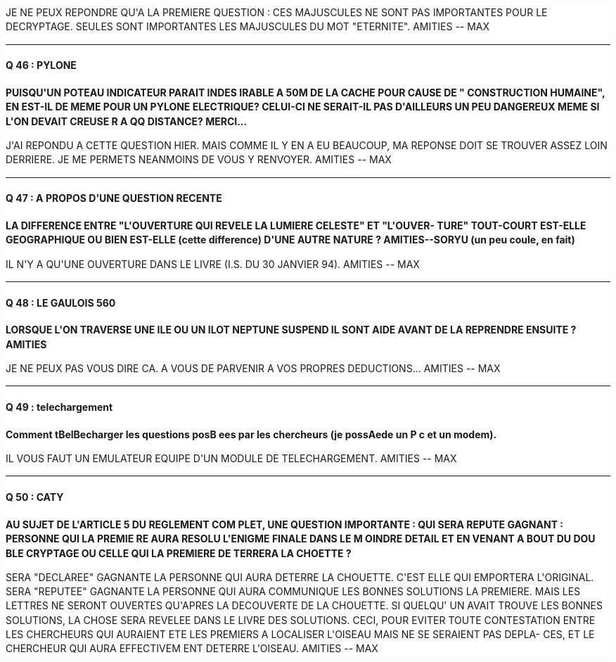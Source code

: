 JE NE PEUX REPONDRE QU'A LA PREMIERE QUESTION : CES
MAJUSCULES NE SONT PAS IMPORTANTES POUR LE DECRYPTAGE. SEULES SONT
IMPORTANTES LES MAJUSCULES DU MOT "ETERNITE". AMITIES -- MAX

---

#### Q 46 : PYLONE

**PUISQU'UN POTEAU INDICATEUR PARAIT INDES IRABLE A 50M
DE LA CACHE POUR CAUSE DE " CONSTRUCTION HUMAINE", EN EST-IL DE MEME
POUR UN PYLONE ELECTRIQUE? CELUI-CI NE SERAIT-IL PAS D'AILLEURS UN  PEU
DANGEREUX MEME SI L'ON DEVAIT CREUSE R A QQ DISTANCE? MERCI...**

J'AI REPONDU A CETTE QUESTION HIER. MAIS COMME IL Y EN
 A EU BEAUCOUP, MA REPONSE DOIT SE TROUVER ASSEZ LOIN DERRIERE. JE ME
PERMETS NEANMOINS DE VOUS Y RENVOYER. AMITIES -- MAX

---

#### Q 47 : A PROPOS D'UNE QUESTION RECENTE

**LA DIFFERENCE ENTRE "L'OUVERTURE QUI REVELE LA
LUMIERE CELESTE" ET "L'OUVER- TURE" TOUT-COURT EST-ELLE GEOGRAPHIQUE OU
BIEN EST-ELLE (cette difference) D'UNE AUTRE NATURE ?   AMITIES--SORYU
(un peu coule, en fait)**

IL N'Y A QU'UNE OUVERTURE DANS LE LIVRE (I.S. DU 30 JANVIER 94). AMITIES -- MAX

---

#### Q 48 : LE GAULOIS 560

**LORSQUE L'ON TRAVERSE UNE ILE OU UN ILOT   NEPTUNE SUSPEND IL SONT AIDE  AVANT DE  LA REPRENDRE ENSUITE ? AMITIES**

JE NE PEUX PAS VOUS DIRE CA. A VOUS DE PARVENIR A VOS PROPRES DEDUCTIONS... AMITIES -- MAX

---

#### Q 49 : telechargement

**Comment tBelBecharger les questions posB ees par les chercheurs (je possAede un P c et un modem).**

IL VOUS FAUT UN EMULATEUR EQUIPE D'UN MODULE DE TELECHARGEMENT. AMITIES -- MAX

---

#### Q 50 : CATY

**AU SUJET DE L'ARTICLE 5 DU REGLEMENT COM PLET, UNE
QUESTION IMPORTANTE : QUI SERA  REPUTE GAGNANT : PERSONNE QUI LA PREMIE
RE AURA RESOLU L'ENIGME FINALE DANS LE M OINDRE DETAIL ET EN VENANT A
BOUT DU DOU BLE CRYPTAGE OU CELLE QUI LA PREMIERE DE TERRERA LA CHOETTE ?**

SERA "DECLAREE" GAGNANTE LA PERSONNE QUI AURA DETERRE
LA CHOUETTE. C'EST ELLE QUI EMPORTERA L'ORIGINAL. SERA "REPUTEE"
GAGNANTE LA PERSONNE QUI AURA COMMUNIQUE LES BONNES SOLUTIONS LA
PREMIERE. MAIS  LES LETTRES NE SERONT OUVERTES QU'APRES LA DECOUVERTE DE
 LA CHOUETTE. SI QUELQU' UN AVAIT TROUVE LES BONNES SOLUTIONS,
LA CHOSE SERA REVELEE DANS LE LIVRE DES SOLUTIONS. CECI, POUR EVITER
TOUTE  CONTESTATION ENTRE LES CHERCHEURS QUI AURAIENT ETE LES PREMIERS A
 LOCALISER L'OISEAU MAIS NE SE SERAIENT PAS DEPLA- CES, ET LE CHERCHEUR
QUI AURA EFFECTIVEM ENT DETERRE L'OISEAU. AMITIES -- MAX